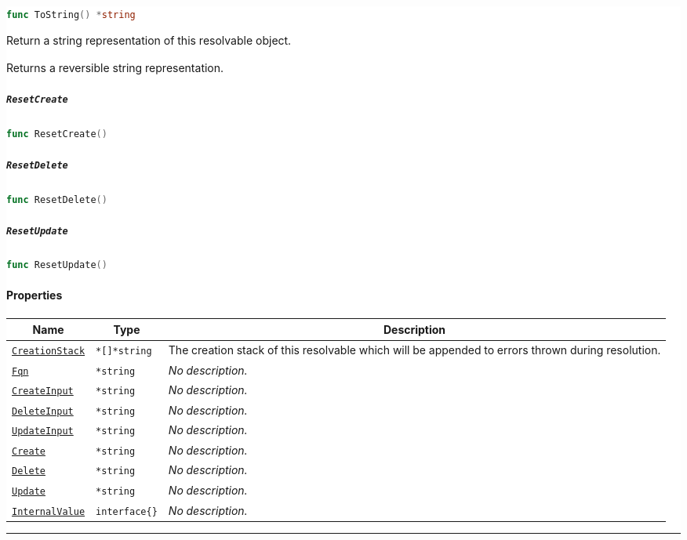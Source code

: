 ```go
func ToString() *string
```

Return a string representation of this resolvable object.

Returns a reversible string representation.

##### `ResetCreate` <a name="ResetCreate" id="rhizo-co-terraform-provider-oci.databaseAutonomousDatabaseRegionalWalletManagement.DatabaseAutonomousDatabaseRegionalWalletManagementTimeoutsOutputReference.resetCreate"></a>

```go
func ResetCreate()
```

##### `ResetDelete` <a name="ResetDelete" id="rhizo-co-terraform-provider-oci.databaseAutonomousDatabaseRegionalWalletManagement.DatabaseAutonomousDatabaseRegionalWalletManagementTimeoutsOutputReference.resetDelete"></a>

```go
func ResetDelete()
```

##### `ResetUpdate` <a name="ResetUpdate" id="rhizo-co-terraform-provider-oci.databaseAutonomousDatabaseRegionalWalletManagement.DatabaseAutonomousDatabaseRegionalWalletManagementTimeoutsOutputReference.resetUpdate"></a>

```go
func ResetUpdate()
```


#### Properties <a name="Properties" id="Properties"></a>

| **Name** | **Type** | **Description** |
| --- | --- | --- |
| <code><a href="#rhizo-co-terraform-provider-oci.databaseAutonomousDatabaseRegionalWalletManagement.DatabaseAutonomousDatabaseRegionalWalletManagementTimeoutsOutputReference.property.creationStack">CreationStack</a></code> | <code>*[]*string</code> | The creation stack of this resolvable which will be appended to errors thrown during resolution. |
| <code><a href="#rhizo-co-terraform-provider-oci.databaseAutonomousDatabaseRegionalWalletManagement.DatabaseAutonomousDatabaseRegionalWalletManagementTimeoutsOutputReference.property.fqn">Fqn</a></code> | <code>*string</code> | *No description.* |
| <code><a href="#rhizo-co-terraform-provider-oci.databaseAutonomousDatabaseRegionalWalletManagement.DatabaseAutonomousDatabaseRegionalWalletManagementTimeoutsOutputReference.property.createInput">CreateInput</a></code> | <code>*string</code> | *No description.* |
| <code><a href="#rhizo-co-terraform-provider-oci.databaseAutonomousDatabaseRegionalWalletManagement.DatabaseAutonomousDatabaseRegionalWalletManagementTimeoutsOutputReference.property.deleteInput">DeleteInput</a></code> | <code>*string</code> | *No description.* |
| <code><a href="#rhizo-co-terraform-provider-oci.databaseAutonomousDatabaseRegionalWalletManagement.DatabaseAutonomousDatabaseRegionalWalletManagementTimeoutsOutputReference.property.updateInput">UpdateInput</a></code> | <code>*string</code> | *No description.* |
| <code><a href="#rhizo-co-terraform-provider-oci.databaseAutonomousDatabaseRegionalWalletManagement.DatabaseAutonomousDatabaseRegionalWalletManagementTimeoutsOutputReference.property.create">Create</a></code> | <code>*string</code> | *No description.* |
| <code><a href="#rhizo-co-terraform-provider-oci.databaseAutonomousDatabaseRegionalWalletManagement.DatabaseAutonomousDatabaseRegionalWalletManagementTimeoutsOutputReference.property.delete">Delete</a></code> | <code>*string</code> | *No description.* |
| <code><a href="#rhizo-co-terraform-provider-oci.databaseAutonomousDatabaseRegionalWalletManagement.DatabaseAutonomousDatabaseRegionalWalletManagementTimeoutsOutputReference.property.update">Update</a></code> | <code>*string</code> | *No description.* |
| <code><a href="#rhizo-co-terraform-provider-oci.databaseAutonomousDatabaseRegionalWalletManagement.DatabaseAutonomousDatabaseRegionalWalletManagementTimeoutsOutputReference.property.internalValue">InternalValue</a></code> | <code>interface{}</code> | *No description.* |

---
